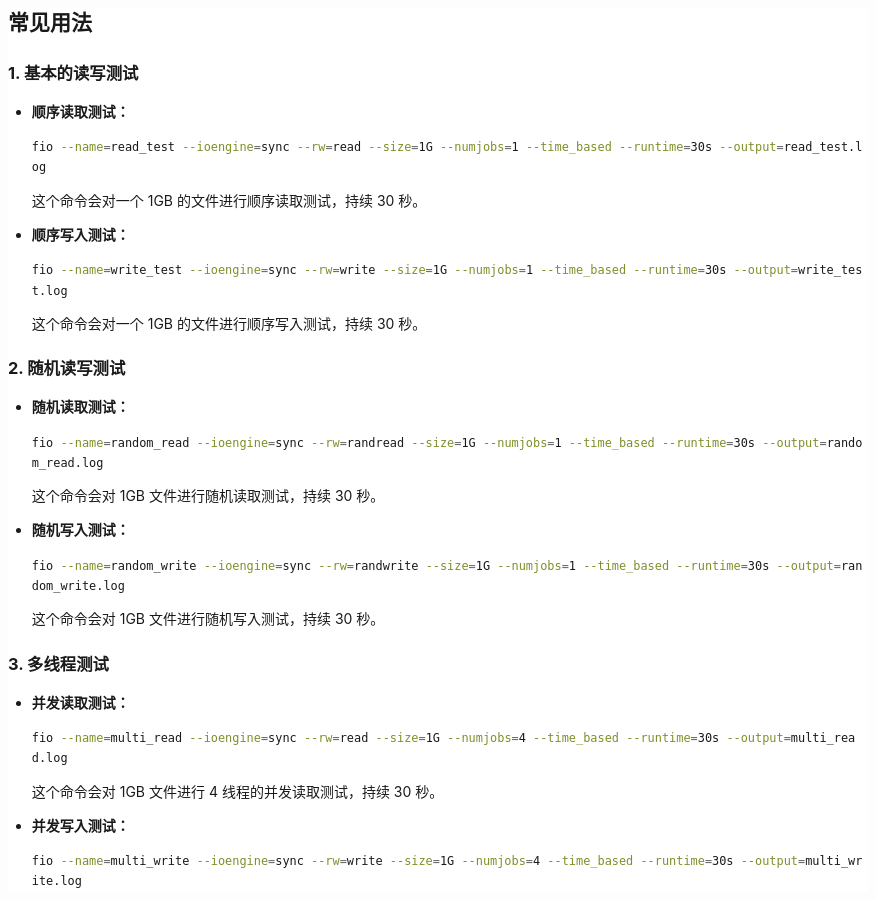 ## 常见用法



### 1. **基本的读写测试**

- **顺序读取测试：**

  ```bash
  fio --name=read_test --ioengine=sync --rw=read --size=1G --numjobs=1 --time_based --runtime=30s --output=read_test.log
  ```

  这个命令会对一个 1GB 的文件进行顺序读取测试，持续 30 秒。

- **顺序写入测试：**

  ```bash
  fio --name=write_test --ioengine=sync --rw=write --size=1G --numjobs=1 --time_based --runtime=30s --output=write_test.log
  ```

  这个命令会对一个 1GB 的文件进行顺序写入测试，持续 30 秒。

### 2. **随机读写测试**

- **随机读取测试：**

  ```bash
  fio --name=random_read --ioengine=sync --rw=randread --size=1G --numjobs=1 --time_based --runtime=30s --output=random_read.log
  ```

  这个命令会对 1GB 文件进行随机读取测试，持续 30 秒。

- **随机写入测试：**

  ```bash
  fio --name=random_write --ioengine=sync --rw=randwrite --size=1G --numjobs=1 --time_based --runtime=30s --output=random_write.log
  ```

  这个命令会对 1GB 文件进行随机写入测试，持续 30 秒。

### 3. **多线程测试**

- **并发读取测试：**

  ```bash
  fio --name=multi_read --ioengine=sync --rw=read --size=1G --numjobs=4 --time_based --runtime=30s --output=multi_read.log
  ```

  这个命令会对 1GB 文件进行 4 线程的并发读取测试，持续 30 秒。

- **并发写入测试：**

  ```bash
  fio --name=multi_write --ioengine=sync --rw=write --size=1G --numjobs=4 --time_based --runtime=30s --output=multi_write.log
  ```
